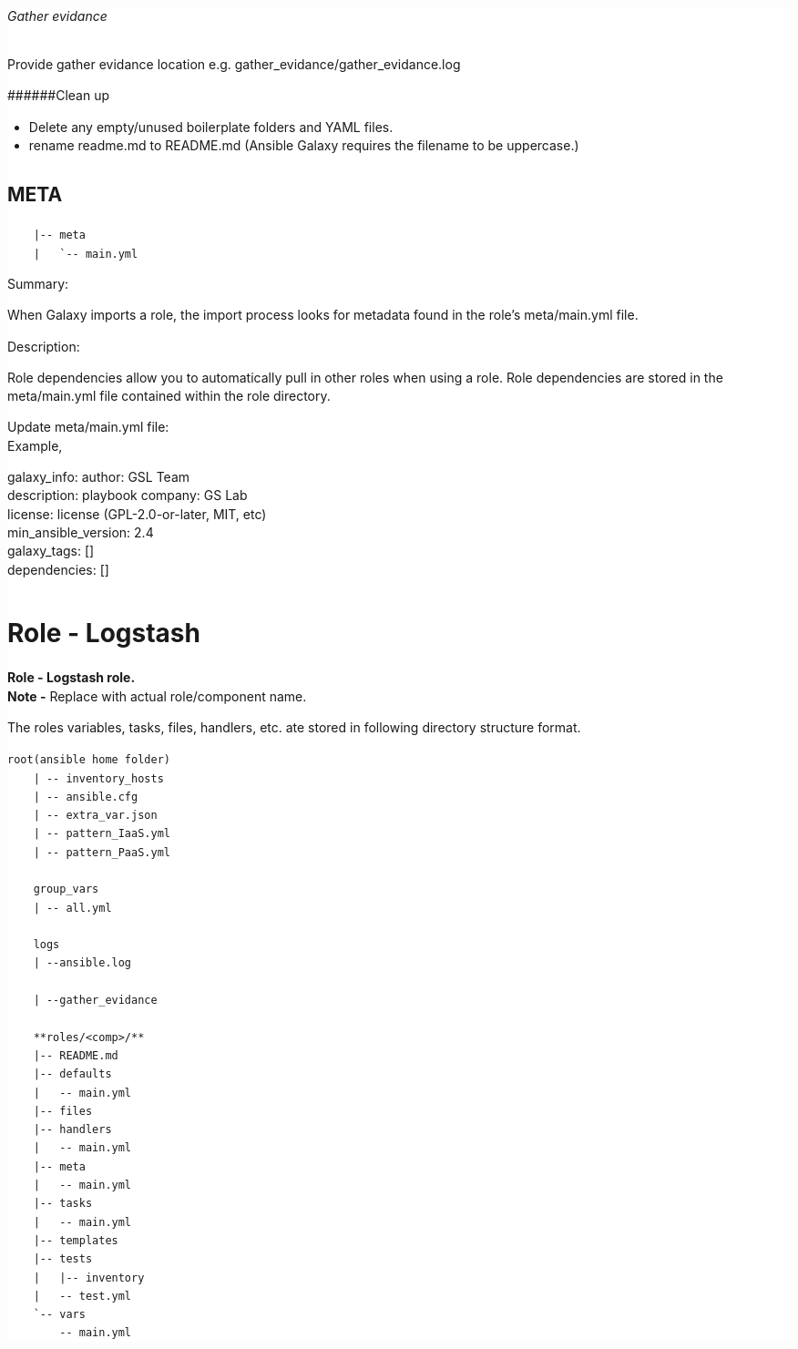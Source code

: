 ###### Gather evidance
Provide gather evidance location e.g. gather_evidance/gather_evidance.log

######Clean up<br>
- Delete any empty/unused boilerplate folders and YAML files.<br>
- rename readme.md to README.md (Ansible Galaxy requires the filename to be uppercase.)

## META
        |-- meta
        |   `-- main.yml
<p>
    Summary:<p> 
        When Galaxy imports a role, the import process looks for 
        metadata found in the role’s meta/main.yml file. </p>  
    Description:<p>
        Role dependencies allow you to automatically pull in other roles 
        when using a role. Role dependencies are stored in the meta/main.yml 
        file contained within the role directory. </p>
    Update meta/main.yml file:<br>
    Example,<br>
    <p> 
    galaxy_info:
        author: GSL Team<br>
        description: <comp> playbook
        company: GS Lab <br>
        license: license (GPL-2.0-or-later, MIT, etc)<br>
        min_ansible_version: 2.4 <br>
        galaxy_tags: []<br>
        dependencies: []<br>   
    </p>

# Role - Logstash<a name="Role - logstash"></a>

**Role - Logstash role.**<br>
**Note -** Replace <comp> with actual role/component name. 

The roles variables, tasks, files, handlers, etc. ate stored in following directory structure format.  
    
    root(ansible home folder)
        | -- inventory_hosts    
        | -- ansible.cfg
        | -- extra_var.json
        | -- pattern_IaaS.yml
        | -- pattern_PaaS.yml
    
        group_vars
        | -- all.yml
        
        logs
        | --ansible.log
        
        | --gather_evidance
            
        **roles/<comp>/**
        |-- README.md
        |-- defaults
        |   -- main.yml     
        |-- files      
        |-- handlers
        |   -- main.yml
        |-- meta
        |   -- main.yml
        |-- tasks
        |   -- main.yml
        |-- templates
        |-- tests
        |   |-- inventory
        |   -- test.yml
        `-- vars
            -- main.yml
  